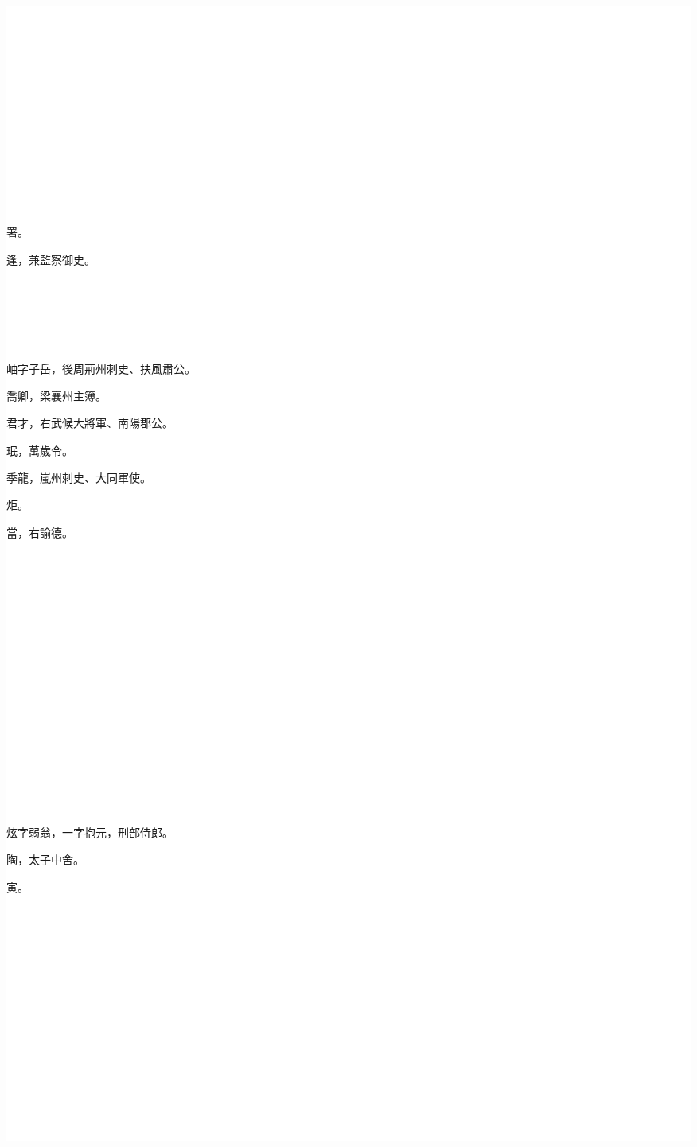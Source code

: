 　

　

　

　

　

　

　

　

署。

逢，兼監察御史。

　

　

　

岫字子岳，後周荊州刺史、扶風肅公。

喬卿，梁襄州主簿。

君才，右武候大將軍、南陽郡公。

珉，萬歲令。

季龍，嵐州刺史、大同軍使。

炬。

當，右諭德。

　

　

　

　

　

　

　

　

　

　

炫字弱翁，一字抱元，刑部侍郎。

陶，太子中舍。

寅。

　

　

　

　

　

　

　

　

　